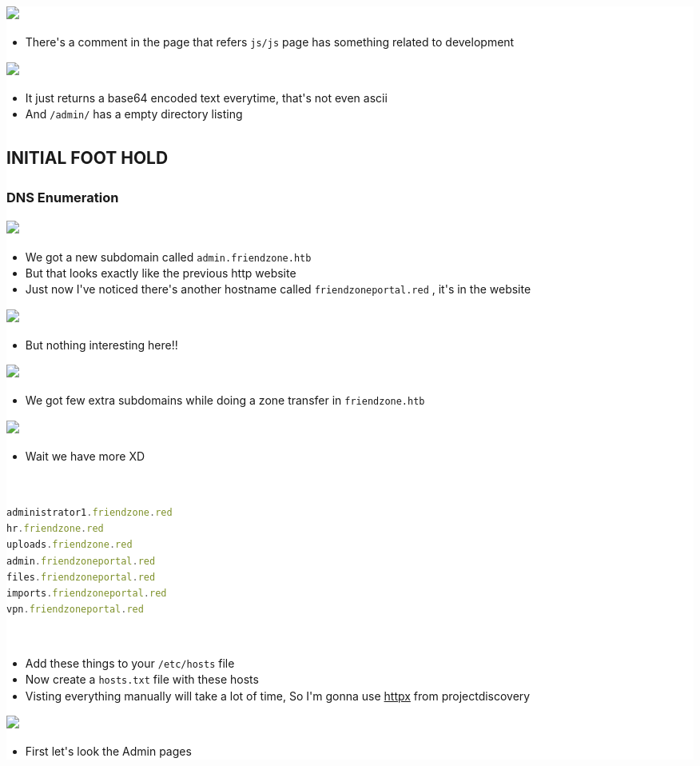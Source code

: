 ![](https://i.imgur.com/GWR4erY.png)

- There's a comment in the page that refers `js/js` page has something related to development

![](https://i.imgur.com/jmo78kS.png)

- It just returns a base64 encoded text everytime, that's not even ascii
- And `/admin/` has a empty directory listing

## INITIAL FOOT HOLD

### DNS Enumeration

![](https://i.imgur.com/6Bcg7c6.png)

- We got a new subdomain called `admin.friendzone.htb`
- But that looks exactly like the previous http website
- Just now I've noticed there's another hostname called `friendzoneportal.red` , it's in the website

![](https://i.imgur.com/AzPgqv1.png)

- But nothing interesting here!!

![](https://i.imgur.com/hmQM2lJ.png)

- We got few extra subdomains while doing a zone transfer in `friendzone.htb`

![](https://i.imgur.com/mxHdBz8.png)

- Wait we have more XD

<br>

```js
administrator1.friendzone.red
hr.friendzone.red
uploads.friendzone.red
admin.friendzoneportal.red
files.friendzoneportal.red
imports.friendzoneportal.red
vpn.friendzoneportal.red
```

<br>

- Add these things to your `/etc/hosts` file
- Now create a `hosts.txt` file with these hosts
- Visting everything manually will take a lot of time, So I'm gonna use [httpx](https://github.com/projectdiscovery/httpx) from projectdiscovery

![](https://i.imgur.com/6IEuhjT.png)

- First let's look the Admin pages
